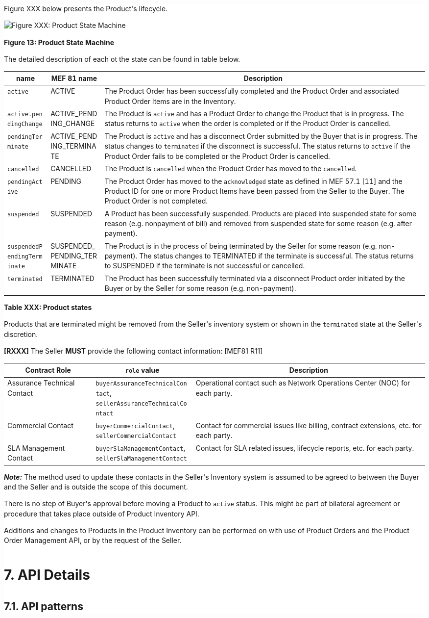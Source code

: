Figure XXX below presents the Product's lifecycle.

![Figure XXX: Product State Machine](media/productStates.png)

**Figure 13: Product State Machine**

The detailed description of each ot the state can be found in table below.

| name                        | MEF 81 name                 | Description                                                                                                                                                                                                                                                                     |
| --------------------------- | --------------------------- | ------------------------------------------------------------------------------------------------------------------------------------------------------------------------------------------------------------------------------------------------------------------------------- |
| `active`                    | ACTIVE                      | The Product Order has been successfully completed and the Product Order and associated Product Order Items are in the Inventory.                                                                                                                                                |
| `active.pendingChange`      | ACTIVE_PENDING_CHANGE       | The Product is `active` and has a Product Order to change the Product that is in progress. The status returns to `active` when the order is completed or if the Product Order is cancelled.                                                                                     |
| `pendingTerminate`          | ACTIVE_PENDING_TERMINATE    | The Product is `active` and has a disconnect Order submitted by the Buyer that is in progress. The status changes to `terminated` if the disconnect is successful. The status returns to `active` if the Product Order fails to be completed or the Product Order is cancelled. |
| `cancelled`                 | CANCELLED                   | The Product is `cancelled` when the Product Order has moved to the `cancelled`.                                                                                                                                                                                                 |
| `pendingActive`             | PENDING                     | The Product Order has moved to the `acknowledged` state as defined in MEF 57.1 [11] and the Product ID for one or more Product Items have been passed from the Seller to the Buyer. The Product Order is not completed.                                                         |
| `suspended`                 | SUSPENDED                   | A Product has been successfully suspended. Products are placed into suspended state for some reason (e.g. nonpayment of bill) and removed from suspended state for some reason (e.g. after payment).                                                                            |
| `suspendedPendingTerminate` | SUSPENDED_PENDING_TERMINATE | The Product is in the process of being terminated by the Seller for some reason (e.g. non-payment). The status changes to TERMINATED if the terminate is successful. The status returns to SUSPENDED if the terminate is not successful or cancelled.                           |
| `terminated`                | TERMINATED                  | The Product has been successfully terminated via a disconnect Product order initiated by the Buyer or by the Seller for some reason (e.g. non-payment).                                                                                                                         |

**Table XXX: Product states**

Products that are terminated might be removed from the Seller's inventory system or shown in the `terminated` state at the Seller's discretion.

**[RXXX]** The Seller **MUST** provide the following contact information:
[MEF81 R11]

| Contract Role               | `role` value                                                            | Description                                                                           |
| --------------------------- | ----------------------------------------------------------------------- | ------------------------------------------------------------------------------------- |
| Assurance Technical Contact | `buyerAssuranceTechnicalContact`,</br>`sellerAssuranceTechnicalContact` | Operational contact such as Network Operations Center (NOC) for each party.           |
| Commercial Contact          | `buyerCommercialContact`, </br>`sellerCommercialContact`                | Contact for commercial issues like billing, contract extensions, etc. for each party. |
| SLA Management Contact      | `buyerSlaManagementContact`, </br>`sellerSlaManagementContact`          | Contact for SLA related issues, lifecycle reports, etc. for each party.               |

**_Note:_** The method used to update these contacts in the Seller's Inventory
system is assumed to be agreed to between the Buyer and the Seller and is
outside the scope of this document.

There is no step of Buyer's approval before moving a Product to `active`
status. This might be part of bilateral agreement or procedure that takes place
outside of Product Inventory API.

Additions and changes to Products in the Product Inventory can be performed on with use of Product Orders and the Product Order Management API, or by the request of the Seller.

# 7. API Details

## 7.1. API patterns
